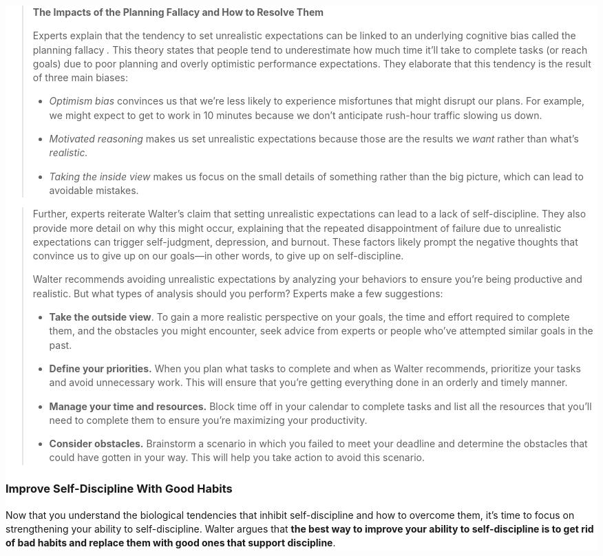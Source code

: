 > **The Impacts of the Planning Fallacy and How to Resolve Them**
> 
> Experts explain that the tendency to set unrealistic expectations can be linked to an underlying cognitive bias called the planning fallacy _._ This theory states that people tend to underestimate how much time it’ll take to complete tasks (or reach goals) due to poor planning and overly optimistic performance expectations. They elaborate that this tendency is the result of three main biases:
> 
>   * _Optimism bias_ convinces us that we’re less likely to experience misfortunes that might disrupt our plans. For example, we might expect to get to work in 10 minutes because we don’t anticipate rush-hour traffic slowing us down.
> 
>   * _Motivated reasoning_ makes us set unrealistic expectations because those are the results we _want_ rather than what’s _realistic._
> 
>   * _Taking the inside view_ makes us focus on the small details of something rather than the big picture, which can lead to avoidable mistakes.
> 
> 

> 
> Further, experts reiterate Walter’s claim that setting unrealistic expectations can lead to a lack of self-discipline. They also provide more detail on why this might occur, explaining that the repeated disappointment of failure due to unrealistic expectations can trigger self-judgment, depression, and burnout. These factors likely prompt the negative thoughts that convince us to give up on our goals—in other words, to give up on self-discipline.
> 
> Walter recommends avoiding unrealistic expectations by analyzing your behaviors to ensure you’re being productive and realistic. But what types of analysis should you perform? Experts make a few suggestions:
> 
>   * **Take the outside view**. To gain a more realistic perspective on your goals, the time and effort required to complete them, and the obstacles you might encounter, seek advice from experts or people who’ve attempted similar goals in the past.
> 
>   * **Define your priorities.** When you plan what tasks to complete and when as Walter recommends, prioritize your tasks and avoid unnecessary work. This will ensure that you’re getting everything done in an orderly and timely manner.
> 
>   * **Manage your time and resources.** Block time off in your calendar to complete tasks and list all the resources that you’ll need to complete them to ensure you’re maximizing your productivity.
> 
>   * **Consider obstacles.** Brainstorm a scenario in which you failed to meet your deadline and determine the obstacles that could have gotten in your way. This will help you take action to avoid this scenario.
> 
> 


### Improve Self-Discipline With Good Habits

Now that you understand the biological tendencies that inhibit self-discipline and how to overcome them, it’s time to focus on strengthening your ability to self-discipline. Walter argues that **the best way to improve your ability to self-discipline is to get rid of bad habits and replace them with good ones that support discipline**.
